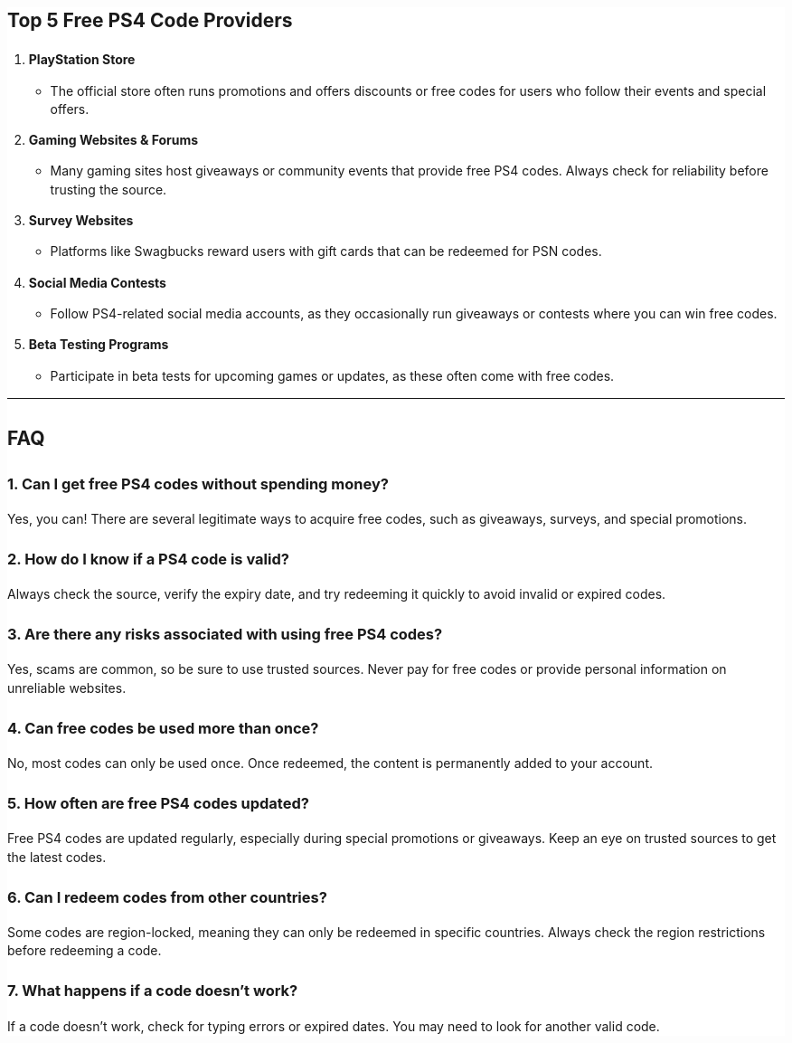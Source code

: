 
## Top 5 Free PS4 Code Providers

1. **PlayStation Store**
   - The official store often runs promotions and offers discounts or free codes for users who follow their events and special offers.

2. **Gaming Websites & Forums**
   - Many gaming sites host giveaways or community events that provide free PS4 codes. Always check for reliability before trusting the source.

3. **Survey Websites**
   - Platforms like Swagbucks reward users with gift cards that can be redeemed for PSN codes.

4. **Social Media Contests**
   - Follow PS4-related social media accounts, as they occasionally run giveaways or contests where you can win free codes.

5. **Beta Testing Programs**
   - Participate in beta tests for upcoming games or updates, as these often come with free codes.

---

## FAQ

### 1. **Can I get free PS4 codes without spending money?**
Yes, you can! There are several legitimate ways to acquire free codes, such as giveaways, surveys, and special promotions.

### 2. **How do I know if a PS4 code is valid?**
Always check the source, verify the expiry date, and try redeeming it quickly to avoid invalid or expired codes.

### 3. **Are there any risks associated with using free PS4 codes?**
Yes, scams are common, so be sure to use trusted sources. Never pay for free codes or provide personal information on unreliable websites.

### 4. **Can free codes be used more than once?**
No, most codes can only be used once. Once redeemed, the content is permanently added to your account.

### 5. **How often are free PS4 codes updated?**
Free PS4 codes are updated regularly, especially during special promotions or giveaways. Keep an eye on trusted sources to get the latest codes.

### 6. **Can I redeem codes from other countries?**
Some codes are region-locked, meaning they can only be redeemed in specific countries. Always check the region restrictions before redeeming a code.

### 7. **What happens if a code doesn’t work?**
If a code doesn’t work, check for typing errors or expired dates. You may need to look for another valid code.

